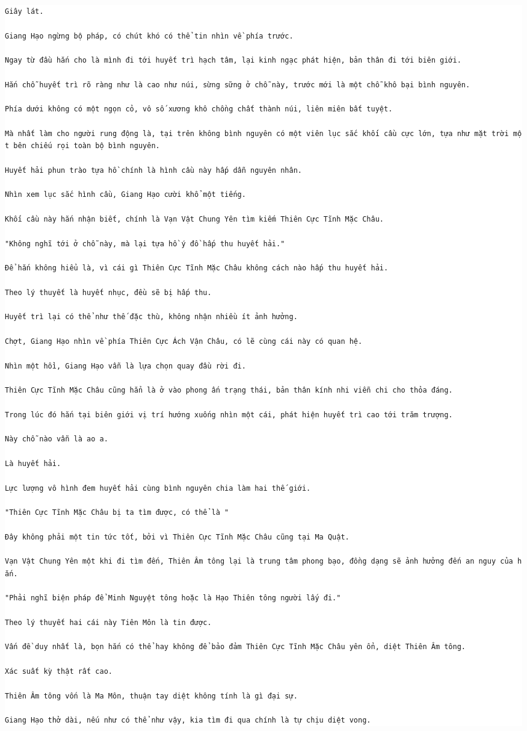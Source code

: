 	Giây lát.

	Giang Hạo ngừng bộ pháp, có chút khó có thể tin nhìn về phía trước.

	Ngay từ đầu hắn cho là mình đi tới huyết trì hạch tâm, lại kinh ngạc phát hiện, bản thân đi tới biên giới.

	Hắn chỗ huyết trì rõ ràng như là cao như núi, sừng sững ở chỗ này, trước mới là một chỗ khô bại bình nguyên.

	Phía dưới không có một ngọn cỏ, vô số xương khô chồng chất thành núi, liên miên bất tuyệt.

	Mà nhất làm cho người rung động là, tại trên không bình nguyên có một viên lục sắc khối cầu cực lớn, tựa như mặt trời một bên chiếu rọi toàn bộ bình nguyên.

	Huyết hải phun trào tựa hồ chính là hình cầu này hấp dẫn nguyên nhân.

	Nhìn xem lục sắc hình cầu, Giang Hạo cười khổ một tiếng.

	Khối cầu này hắn nhận biết, chính là Vạn Vật Chung Yên tìm kiếm Thiên Cực Tĩnh Mặc Châu.

	"Không nghĩ tới ở chỗ này, mà lại tựa hồ ý đồ hấp thu huyết hải."

	Để hắn không hiểu là, vì cái gì Thiên Cực Tĩnh Mặc Châu không cách nào hấp thu huyết hải.

	Theo lý thuyết là huyết nhục, đều sẽ bị hấp thu.

	Huyết trì lại có thể như thế đặc thù, không nhận nhiều ít ảnh hưởng.

	Chợt, Giang Hạo nhìn về phía Thiên Cực Ách Vận Châu, có lẽ cùng cái này có quan hệ.

	Nhìn một hồi, Giang Hạo vẫn là lựa chọn quay đầu rời đi.

	Thiên Cực Tĩnh Mặc Châu cũng hẳn là ở vào phong ấn trạng thái, bản thân kính nhi viễn chi cho thỏa đáng.

	Trong lúc đó hắn tại biên giới vị trí hướng xuống nhìn một cái, phát hiện huyết trì cao tới trăm trượng.

	Này chỗ nào vẫn là ao a.

	Là huyết hải.

	Lực lượng vô hình đem huyết hải cùng bình nguyên chia làm hai thế giới.

	"Thiên Cực Tĩnh Mặc Châu bị ta tìm được, có thể là "

	Đây không phải một tin tức tốt, bởi vì Thiên Cực Tĩnh Mặc Châu cũng tại Ma Quật.

	Vạn Vật Chung Yên một khi đi tìm đến, Thiên Âm tông lại là trung tâm phong bạo, đồng dạng sẽ ảnh hưởng đến an nguy của hắn.

	"Phải nghĩ biện pháp để Minh Nguyệt tông hoặc là Hạo Thiên tông người lấy đi."

	Theo lý thuyết hai cái này Tiên Môn là tin được.

	Vấn đề duy nhất là, bọn hắn có thể hay không để bảo đảm Thiên Cực Tĩnh Mặc Châu yên ổn, diệt Thiên Âm tông.

	Xác suất kỳ thật rất cao.

	Thiên Âm tông vốn là Ma Môn, thuận tay diệt không tính là gì đại sự.

	Giang Hạo thở dài, nếu như có thể như vậy, kia tìm đi qua chính là tự chịu diệt vong.
